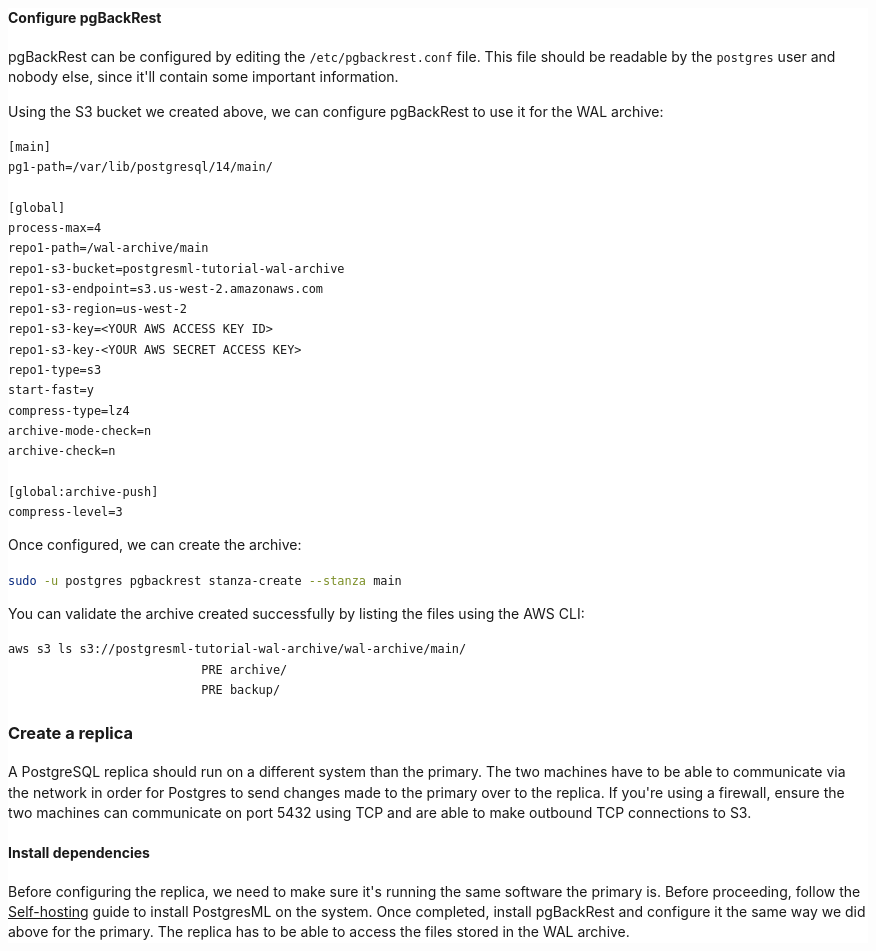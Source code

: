 #### **Configure pgBackRest**

pgBackRest can be configured by editing the `/etc/pgbackrest.conf` file. This file should be readable by the `postgres` user and nobody else, since it'll contain some important information.&#x20;

Using the S3 bucket we created above, we can configure pgBackRest to use it for the WAL archive:

```
[main]
pg1-path=/var/lib/postgresql/14/main/

[global]
process-max=4
repo1-path=/wal-archive/main
repo1-s3-bucket=postgresml-tutorial-wal-archive
repo1-s3-endpoint=s3.us-west-2.amazonaws.com
repo1-s3-region=us-west-2
repo1-s3-key=<YOUR AWS ACCESS KEY ID>
repo1-s3-key-<YOUR AWS SECRET ACCESS KEY>
repo1-type=s3
start-fast=y
compress-type=lz4
archive-mode-check=n
archive-check=n

[global:archive-push]
compress-level=3
```

Once configured, we can create the archive:

```bash
sudo -u postgres pgbackrest stanza-create --stanza main
```

You can validate the archive created successfully by listing the files using the AWS CLI:

```bash
aws s3 ls s3://postgresml-tutorial-wal-archive/wal-archive/main/
                           PRE archive/
                           PRE backup/
```

### Create a replica

A PostgreSQL replica should run on a different system than the primary. The two machines have to be able to communicate via the network in order for Postgres to send changes made to the primary over to the replica. If you're using a firewall, ensure the two machines can communicate on port 5432 using TCP and are able to make outbound TCP connections to S3.

#### Install dependencies

Before configuring the replica, we need to make sure it's running the same software the primary is. Before proceeding, follow the [Self-hosting](./) guide to install PostgresML on the system. Once completed, install pgBackRest and configure it the same way we did above for the primary. The replica has to be able to access the files stored in the WAL archive.

